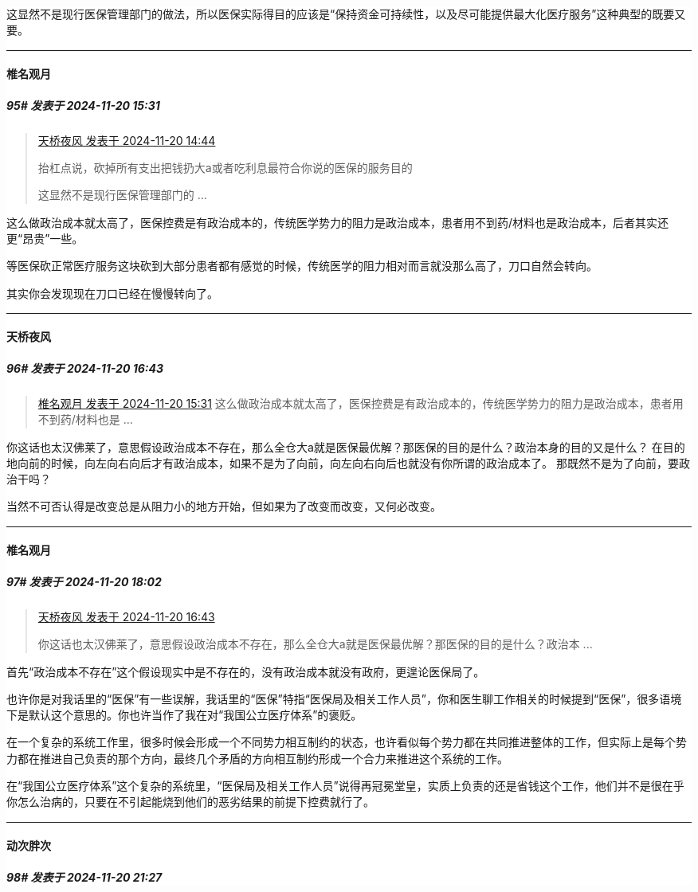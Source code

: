 这显然不是现行医保管理部门的做法，所以医保实际得目的应该是“保持资金可持续性，以及尽可能提供最大化医疗服务”这种典型的既要又要。


*****

####  椎名观月  
##### 95#       发表于 2024-11-20 15:31

<blockquote><a href="httphttps://bbs.saraba1st.com/2b/forum.php?mod=redirect&amp;goto=findpost&amp;pid=66737705&amp;ptid=2207152" target="_blank">天桥夜风 发表于 2024-11-20 14:44</a>

抬杠点说，砍掉所有支出把钱扔大a或者吃利息最符合你说的医保的服务目的

这显然不是现行医保管理部门的 ...</blockquote>
这么做政治成本就太高了，医保控费是有政治成本的，传统医学势力的阻力是政治成本，患者用不到药/材料也是政治成本，后者其实还更“昂贵”一些。

等医保砍正常医疗服务这块砍到大部分患者都有感觉的时候，传统医学的阻力相对而言就没那么高了，刀口自然会转向。

其实你会发现现在刀口已经在慢慢转向了。


*****

####  天桥夜风  
##### 96#       发表于 2024-11-20 16:43

<blockquote><a href="httphttps://bbs.saraba1st.com/2b/forum.php?mod=redirect&amp;goto=findpost&amp;pid=66738098&amp;ptid=2207152" target="_blank">椎名观月 发表于 2024-11-20 15:31</a>
这么做政治成本就太高了，医保控费是有政治成本的，传统医学势力的阻力是政治成本，患者用不到药/材料也是 ...</blockquote>
你这话也太汉佛莱了，意思假设政治成本不存在，那么全仓大a就是医保最优解？那医保的目的是什么？政治本身的目的又是什么？
在目的地向前的时候，向左向右向后才有政治成本，如果不是为了向前，向左向右向后也就没有你所谓的政治成本了。
那既然不是为了向前，要政治干吗？

当然不可否认得是改变总是从阻力小的地方开始，但如果为了改变而改变，又何必改变。


*****

####  椎名观月  
##### 97#       发表于 2024-11-20 18:02

<blockquote><a href="httphttps://bbs.saraba1st.com/2b/forum.php?mod=redirect&amp;goto=findpost&amp;pid=66738697&amp;ptid=2207152" target="_blank">天桥夜风 发表于 2024-11-20 16:43</a>

你这话也太汉佛莱了，意思假设政治成本不存在，那么全仓大a就是医保最优解？那医保的目的是什么？政治本 ...</blockquote>
首先“政治成本不存在”这个假设现实中是不存在的，没有政治成本就没有政府，更遑论医保局了。

也许你是对我话里的“医保”有一些误解，我话里的“医保”特指“医保局及相关工作人员”，你和医生聊工作相关的时候提到“医保”，很多语境下是默认这个意思的。你也许当作了我在对“我国公立医疗体系”的褒贬。

在一个复杂的系统工作里，很多时候会形成一个不同势力相互制约的状态，也许看似每个势力都在共同推进整体的工作，但实际上是每个势力都在推进自己负责的那个方向，最终几个矛盾的方向相互制约形成一个合力来推进这个系统的工作。

在“我国公立医疗体系”这个复杂的系统里，“医保局及相关工作人员”说得再冠冕堂皇，实质上负责的还是省钱这个工作，他们并不是很在乎你怎么治病的，只要在不引起能烧到他们的恶劣结果的前提下控费就行了。


*****

####  动次胖次  
##### 98#       发表于 2024-11-20 21:27
